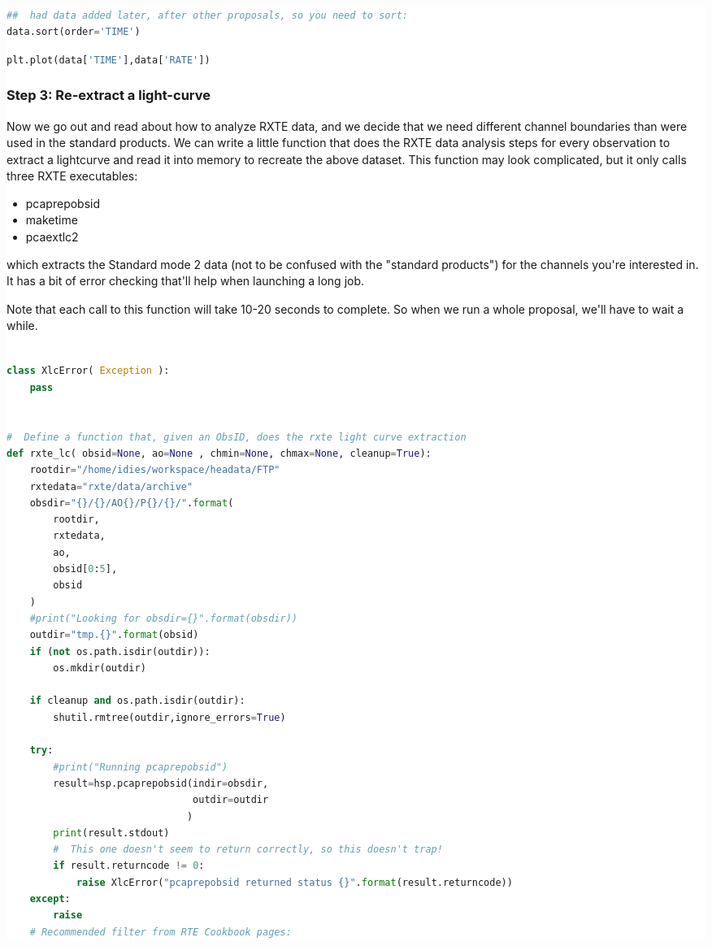 ```python
##  had data added later, after other proposals, so you need to sort:
data.sort(order='TIME')

```

```python
plt.plot(data['TIME'],data['RATE'])

```

### Step 3:  Re-extract a light-curve

Now we go out and read about how to analyze RXTE data, and we decide that we need different channel boundaries than were used in the standard products.  We can write a little function that does the RXTE data analysis steps for every observation to extract a lightcurve and read it into memory to recreate the above dataset.  This function may look complicated, but it only calls three RXTE executables:

* pcaprepobsid
* maketime
* pcaextlc2

which extracts the Standard mode 2 data (not to be confused with the "standard products") for the channels you're interested in.  It has a bit of error checking that'll help when launching a long job.

Note that each call to this function will take 10-20 seconds to complete.  So when we run a whole proposal, we'll have to wait a while. 

```python

class XlcError( Exception ):
    pass


#  Define a function that, given an ObsID, does the rxte light curve extraction
def rxte_lc( obsid=None, ao=None , chmin=None, chmax=None, cleanup=True):
    rootdir="/home/idies/workspace/headata/FTP"
    rxtedata="rxte/data/archive"
    obsdir="{}/{}/AO{}/P{}/{}/".format(
        rootdir,
        rxtedata,
        ao,
        obsid[0:5],
        obsid
    )
    #print("Looking for obsdir={}".format(obsdir))
    outdir="tmp.{}".format(obsid)
    if (not os.path.isdir(outdir)):
        os.mkdir(outdir)

    if cleanup and os.path.isdir(outdir):
        shutil.rmtree(outdir,ignore_errors=True)

    try:
        #print("Running pcaprepobsid")
        result=hsp.pcaprepobsid(indir=obsdir,
                                outdir=outdir
                               )
        print(result.stdout)
        #  This one doesn't seem to return correctly, so this doesn't trap!
        if result.returncode != 0:
            raise XlcError("pcaprepobsid returned status {}".format(result.returncode))
    except:
        raise
    # Recommended filter from RTE Cookbook pages:
```